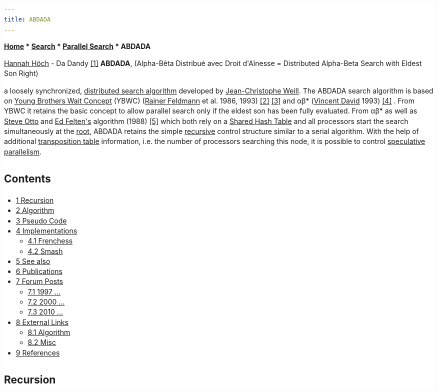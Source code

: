 ```yaml
---
title: ABDADA
---
```

**[Home](Home "Home") * [Search](Search "Search") * [Parallel Search](Parallel_Search "Parallel Search") * ABDADA**

[](http://littlemissartypants.tumblr.com/post/12081930289/hannah-h%C3%B6ch-da-dandy-1919-the-photomontage-da) [Hannah Höch](Category:Hannah_H%C3%B6ch "Category:Hannah Höch") - Da Dandy <a id="cite-note-1" href="#cite-ref-1">[1]</a>
**ABDADA**, (Alpha-Bêta Distribué avec Droit d'Aînesse = Distributed Alpha-Beta Search with Eldest Son Right)

a loosely synchronized, [distributed search algorithm](Parallel_Search "Parallel Search") developed by [Jean-Christophe Weill](Jean-Christophe_Weill "Jean-Christophe Weill"). The ABDADA search algorithm is based on [Young Brothers Wait Concept](Young_Brothers_Wait_Concept "Young Brothers Wait Concept") (YBWC) ([Rainer Feldmann](Rainer_Feldmann "Rainer Feldmann") et al. 1986, 1993) <a id="cite-note-2" href="#cite-ref-2">[2]</a> <a id="cite-note-3" href="#cite-ref-3">[3]</a> and αβ\* ([Vincent David](Vincent_David "Vincent David") 1993) <a id="cite-note-4" href="#cite-ref-4">[4]</a> . From YBWC it retains the basic concept to allow parallel search only if the eldest son has been fully evaluated. From αβ\* as well as [Steve Otto](Steve_Otto "Steve Otto") and [Ed Felten's](Ed_Felten "Ed Felten") algorithm (1988) <a id="cite-note-5" href="#cite-ref-5">[5]</a> which both rely on a [Shared Hash Table](Shared_Hash_Table "Shared Hash Table") and all processors start the search simultaneously at the [root](Root "Root"), ABDADA retains the simple [recursive](Recursion "Recursion") control structure similar to a serial algorithm. With the help of additional [transposition table](Transposition_Table "Transposition Table") information, i.e. the number of processors searching this node, it is possible to control [speculative parallelism](https://en.wikipedia.org/wiki/Speculative_multithreading).

## Contents

- [1 Recursion](#recursion)
- [2 Algorithm](#algorithm)
- [3 Pseudo Code](#pseudo-code)
- [4 Implementations](#implementations)
  - [4.1 Frenchess](#frenchess)
  - [4.2 Smash](#smash)
- [5 See also](#see-also)
- [6 Publications](#publications)
- [7 Forum Posts](#forum-posts)
  - [7.1 1997 ...](#1997-...)
  - [7.2 2000 ...](#2000-...)
  - [7.3 2010 ...](#2010-...)
- [8 External Links](#external-links)
  - [8.1 Algorithm](#algorithm-2)
  - [8.2 Misc](#misc)
- [9 References](#references)

## Recursion
